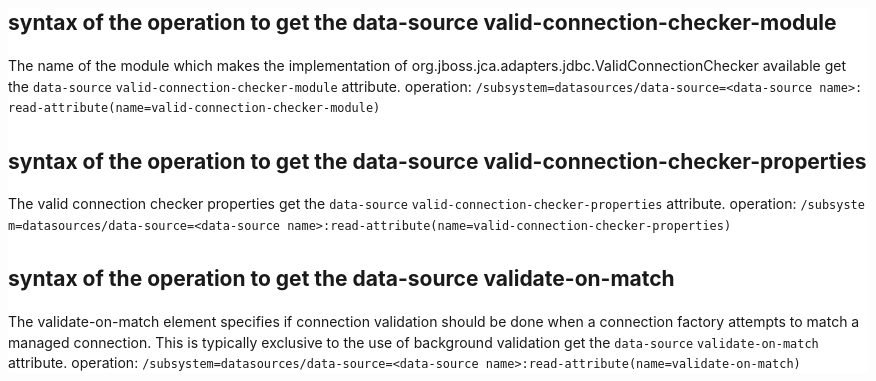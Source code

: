 ## syntax of the operation to get the data-source valid-connection-checker-module
The name of the module which makes the implementation of org.jboss.jca.adapters.jdbc.ValidConnectionChecker available
get the `data-source` `valid-connection-checker-module` attribute.
operation: `/subsystem=datasources/data-source=<data-source name>:read-attribute(name=valid-connection-checker-module)`

## syntax of the operation to get the data-source valid-connection-checker-properties
The valid connection checker properties
get the `data-source` `valid-connection-checker-properties` attribute.
operation: `/subsystem=datasources/data-source=<data-source name>:read-attribute(name=valid-connection-checker-properties)`

## syntax of the operation to get the data-source validate-on-match
The validate-on-match element specifies if connection validation should be done when a connection factory attempts to match a managed connection. This is typically exclusive to the use of background validation
get the `data-source` `validate-on-match` attribute.
operation: `/subsystem=datasources/data-source=<data-source name>:read-attribute(name=validate-on-match)`

